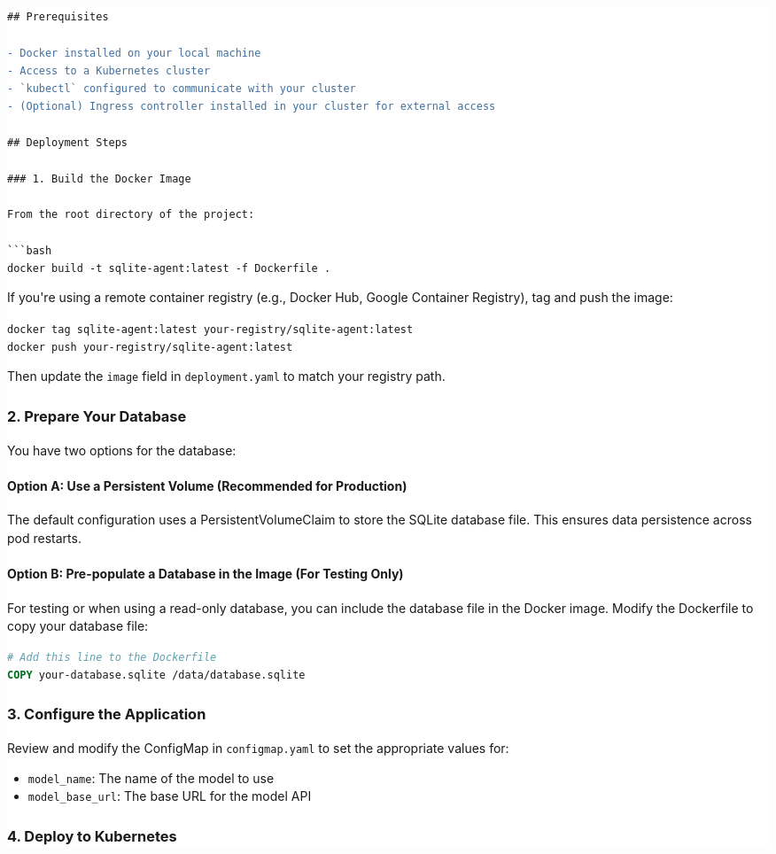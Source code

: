 ```diff
## Prerequisites

- Docker installed on your local machine
- Access to a Kubernetes cluster
- `kubectl` configured to communicate with your cluster
- (Optional) Ingress controller installed in your cluster for external access

## Deployment Steps

### 1. Build the Docker Image

From the root directory of the project:

```bash
docker build -t sqlite-agent:latest -f Dockerfile .
```

If you're using a remote container registry (e.g., Docker Hub, Google Container Registry), tag and push the image:

```bash
docker tag sqlite-agent:latest your-registry/sqlite-agent:latest
docker push your-registry/sqlite-agent:latest
```

Then update the `image` field in `deployment.yaml` to match your registry path.

### 2. Prepare Your Database

You have two options for the database:

#### Option A: Use a Persistent Volume (Recommended for Production)

The default configuration uses a PersistentVolumeClaim to store the SQLite database file. This ensures data persistence across pod restarts.

#### Option B: Pre-populate a Database in the Image (For Testing Only)

For testing or when using a read-only database, you can include the database file in the Docker image. Modify the Dockerfile to copy your database file:

```dockerfile
# Add this line to the Dockerfile
COPY your-database.sqlite /data/database.sqlite
```

### 3. Configure the Application

Review and modify the ConfigMap in `configmap.yaml` to set the appropriate values for:

- `model_name`: The name of the model to use
- `model_base_url`: The base URL for the model API

### 4. Deploy to Kubernetes
